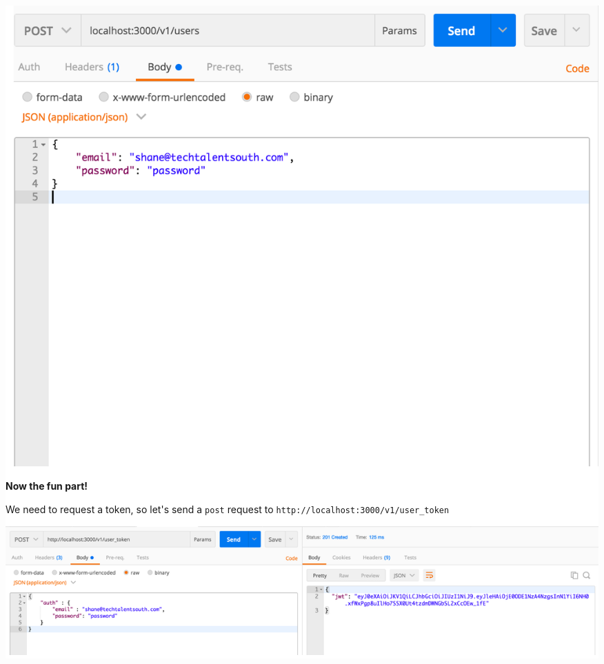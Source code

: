 ![](./images/create_user_postman.png)


**Now the fun part!**

We need to request a token, so let's  send a `post` request to `http://localhost:3000/v1/user_token` 

![](./images/jwt_postman.png)
